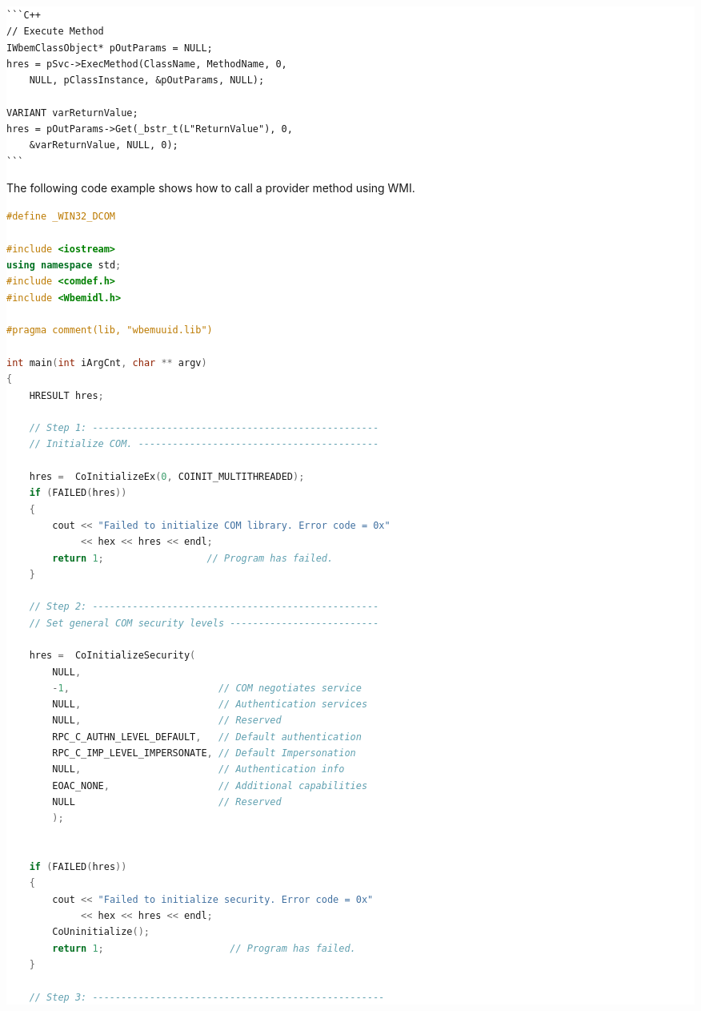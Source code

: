     ```C++
    // Execute Method
    IWbemClassObject* pOutParams = NULL;
    hres = pSvc->ExecMethod(ClassName, MethodName, 0,
        NULL, pClassInstance, &pOutParams, NULL);

    VARIANT varReturnValue;
    hres = pOutParams->Get(_bstr_t(L"ReturnValue"), 0, 
        &varReturnValue, NULL, 0);
    ```

    

The following code example shows how to call a provider method using WMI.


```C++
#define _WIN32_DCOM

#include <iostream>
using namespace std;
#include <comdef.h>
#include <Wbemidl.h>

#pragma comment(lib, "wbemuuid.lib")

int main(int iArgCnt, char ** argv)
{
    HRESULT hres;

    // Step 1: --------------------------------------------------
    // Initialize COM. ------------------------------------------

    hres =  CoInitializeEx(0, COINIT_MULTITHREADED); 
    if (FAILED(hres))
    {
        cout << "Failed to initialize COM library. Error code = 0x" 
             << hex << hres << endl;
        return 1;                  // Program has failed.
    }

    // Step 2: --------------------------------------------------
    // Set general COM security levels --------------------------

    hres =  CoInitializeSecurity(
        NULL, 
        -1,                          // COM negotiates service
        NULL,                        // Authentication services
        NULL,                        // Reserved
        RPC_C_AUTHN_LEVEL_DEFAULT,   // Default authentication 
        RPC_C_IMP_LEVEL_IMPERSONATE, // Default Impersonation
        NULL,                        // Authentication info
        EOAC_NONE,                   // Additional capabilities 
        NULL                         // Reserved
        );


    if (FAILED(hres))
    {
        cout << "Failed to initialize security. Error code = 0x" 
             << hex << hres << endl;
        CoUninitialize();
        return 1;                      // Program has failed.
    }

    // Step 3: ---------------------------------------------------
```